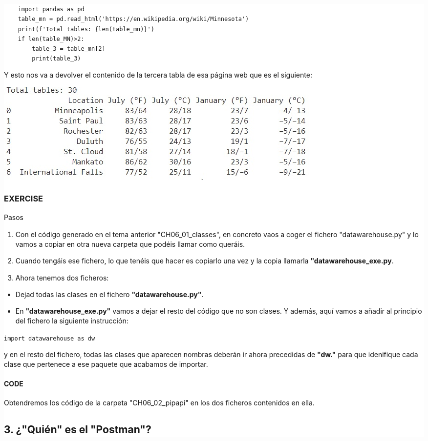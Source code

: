 ```
	import pandas as pd
	table_mn = pd.read_html('https://en.wikipedia.org/wiki/Minnesota')
	print(f'Total tables: {len(table_mn)}')
	if len(table_MN)>2:
		table_3 = table_mn[2]
		print(table_3)
```

Y esto nos va a devolver el contenido de la tercera tabla de esa página web que es el siguiente:

<span style="color:blue">

![Table output](images/resultado_pandas.jpg "Table otuput")

</span>

### EXERCISE

Pasos

1. Con el código generado en el tema anterior "CH06_01_classes", en concreto vaos a coger el fichero "datawarehouse.py" y lo vamos a copiar en otra nueva carpeta que podéis llamar como queráis.

2. Cuando tengáis ese fichero, lo que tenéis que hacer es copiarlo una vez y la copia llamarla **"datawarehouse_exe.py**.

3. Ahora tenemos dos ficheros: 

- Dejad todas las clases en el fichero **"datawarehouse.py"**.

- En **"datawarehouse_exe.py"** vamos a dejar el resto del código que no son clases. Y además, aquí vamos a añadir al principio del fichero la siguiente instrucción:

```
import datawarehouse as dw

```
y en el resto del fichero, todas las clases que aparecen nombras deberán ir ahora precedidas de **"dw."** para que idenifique cada clase que pertenece a ese paquete que acabamos de importar.


#### CODE

Obtendremos los código de la carpeta "CH06_02_pipapi" en los dos ficheros contenidos en ella.



## 3. ¿"Quién" es el "Postman"?
